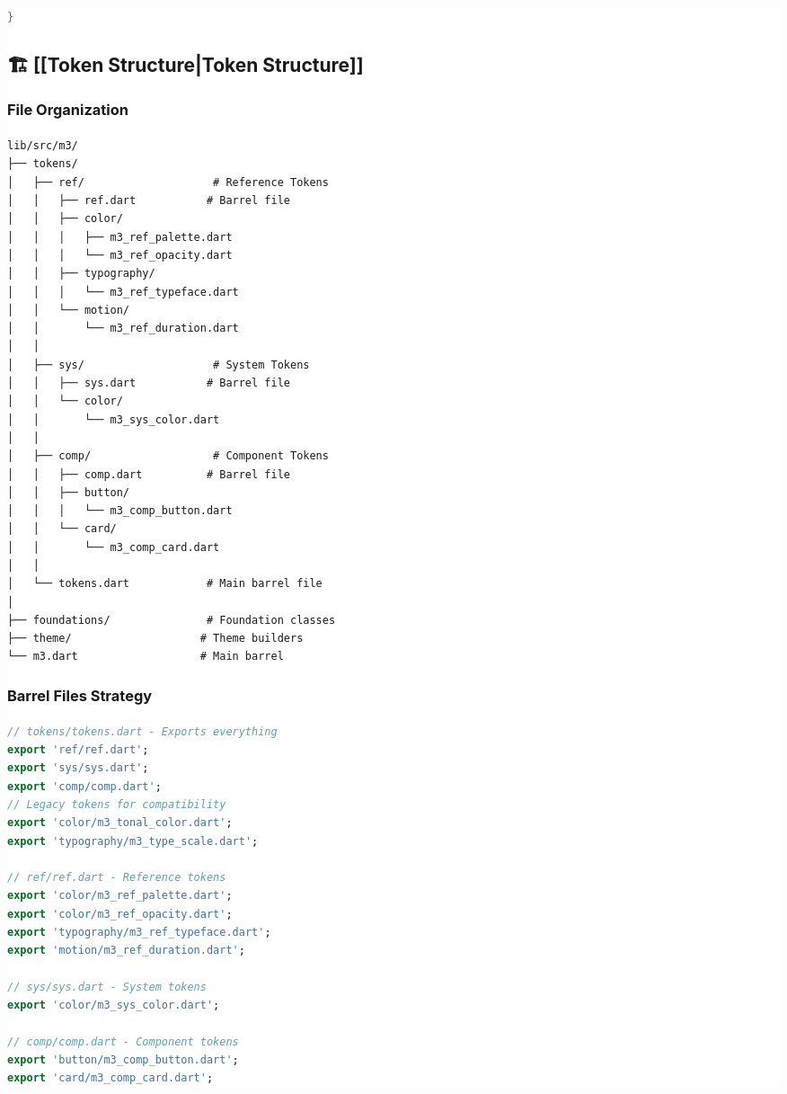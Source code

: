 ```dart
}
```

## 🏗️ [[Token Structure|Token Structure]]

### File Organization

```
lib/src/m3/
├── tokens/
│   ├── ref/                    # Reference Tokens
│   │   ├── ref.dart           # Barrel file
│   │   ├── color/
│   │   │   ├── m3_ref_palette.dart
│   │   │   └── m3_ref_opacity.dart
│   │   ├── typography/
│   │   │   └── m3_ref_typeface.dart
│   │   └── motion/
│   │       └── m3_ref_duration.dart
│   │
│   ├── sys/                    # System Tokens
│   │   ├── sys.dart           # Barrel file
│   │   └── color/
│   │       └── m3_sys_color.dart
│   │
│   ├── comp/                   # Component Tokens
│   │   ├── comp.dart          # Barrel file
│   │   ├── button/
│   │   │   └── m3_comp_button.dart
│   │   └── card/
│   │       └── m3_comp_card.dart
│   │
│   └── tokens.dart            # Main barrel file
│
├── foundations/               # Foundation classes
├── theme/                    # Theme builders
└── m3.dart                   # Main barrel
```

### Barrel Files Strategy

```dart
// tokens/tokens.dart - Exports everything
export 'ref/ref.dart';
export 'sys/sys.dart';
export 'comp/comp.dart';
// Legacy tokens for compatibility
export 'color/m3_tonal_color.dart';
export 'typography/m3_type_scale.dart';

// ref/ref.dart - Reference tokens
export 'color/m3_ref_palette.dart';
export 'color/m3_ref_opacity.dart';
export 'typography/m3_ref_typeface.dart';
export 'motion/m3_ref_duration.dart';

// sys/sys.dart - System tokens
export 'color/m3_sys_color.dart';

// comp/comp.dart - Component tokens
export 'button/m3_comp_button.dart';
export 'card/m3_comp_card.dart';
```
